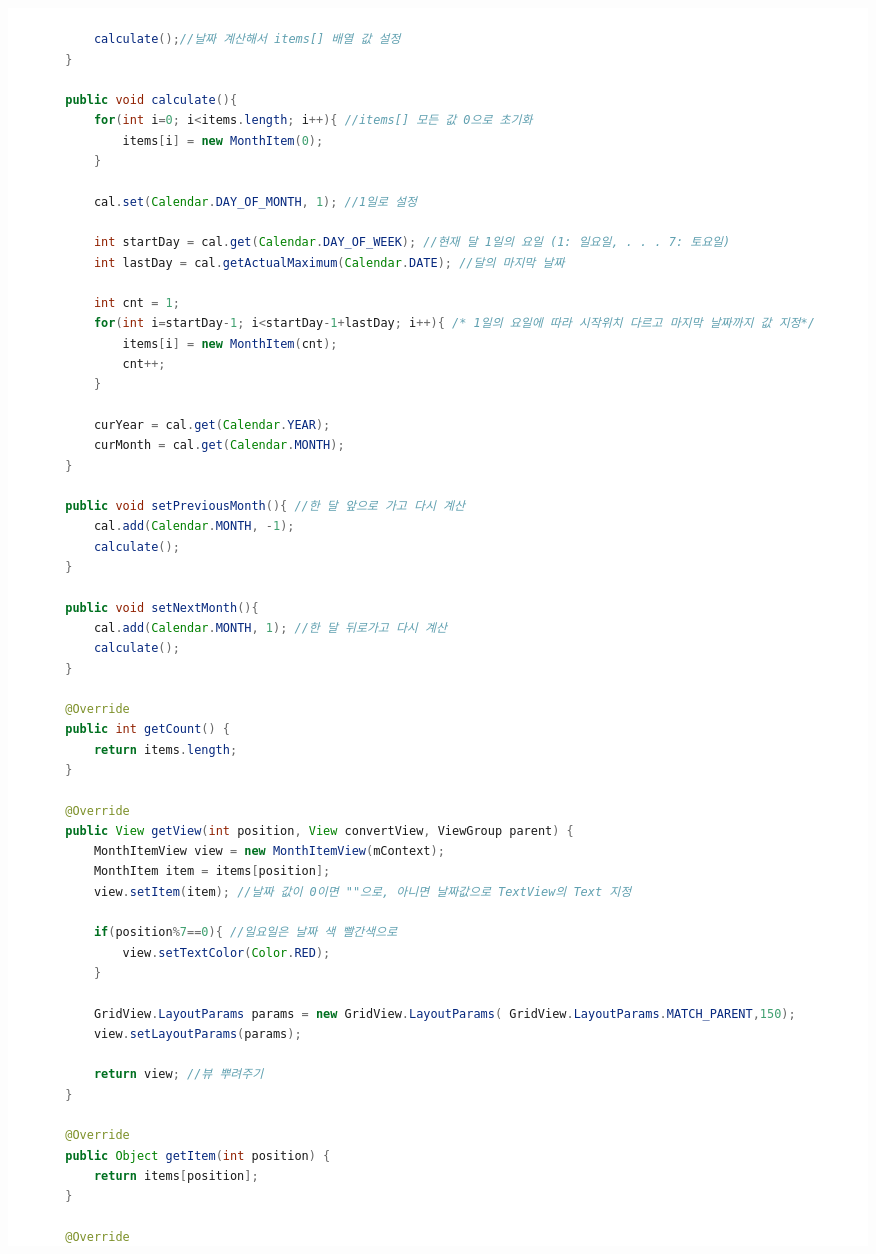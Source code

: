~~~ java

            calculate();//날짜 계산해서 items[] 배열 값 설정
        }

        public void calculate(){
            for(int i=0; i<items.length; i++){ //items[] 모든 값 0으로 초기화
                items[i] = new MonthItem(0);
            }

            cal.set(Calendar.DAY_OF_MONTH, 1); //1일로 설정

            int startDay = cal.get(Calendar.DAY_OF_WEEK); //현재 달 1일의 요일 (1: 일요일, . . . 7: 토요일)
            int lastDay = cal.getActualMaximum(Calendar.DATE); //달의 마지막 날짜

            int cnt = 1;
            for(int i=startDay-1; i<startDay-1+lastDay; i++){ /* 1일의 요일에 따라 시작위치 다르고 마지막 날짜까지 값 지정*/
                items[i] = new MonthItem(cnt);
                cnt++;
            }

            curYear = cal.get(Calendar.YEAR);
            curMonth = cal.get(Calendar.MONTH);
        }

        public void setPreviousMonth(){ //한 달 앞으로 가고 다시 계산
            cal.add(Calendar.MONTH, -1);
            calculate();
        }

        public void setNextMonth(){
            cal.add(Calendar.MONTH, 1); //한 달 뒤로가고 다시 계산
            calculate();
        }

        @Override
        public int getCount() {
            return items.length;
        }

        @Override
        public View getView(int position, View convertView, ViewGroup parent) {
            MonthItemView view = new MonthItemView(mContext);
            MonthItem item = items[position];
            view.setItem(item); //날짜 값이 0이면 ""으로, 아니면 날짜값으로 TextView의 Text 지정

            if(position%7==0){ //일요일은 날짜 색 빨간색으로
                view.setTextColor(Color.RED);
            }

            GridView.LayoutParams params = new GridView.LayoutParams( GridView.LayoutParams.MATCH_PARENT,150);
            view.setLayoutParams(params);

            return view; //뷰 뿌려주기
        }

        @Override
        public Object getItem(int position) {
            return items[position];
        }

        @Override
~~~